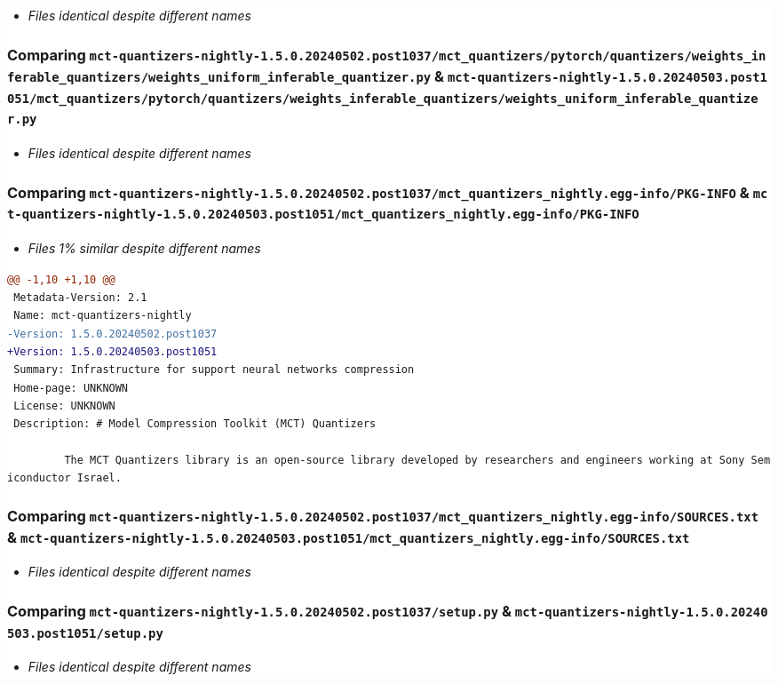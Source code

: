  * *Files identical despite different names*

### Comparing `mct-quantizers-nightly-1.5.0.20240502.post1037/mct_quantizers/pytorch/quantizers/weights_inferable_quantizers/weights_uniform_inferable_quantizer.py` & `mct-quantizers-nightly-1.5.0.20240503.post1051/mct_quantizers/pytorch/quantizers/weights_inferable_quantizers/weights_uniform_inferable_quantizer.py`

 * *Files identical despite different names*

### Comparing `mct-quantizers-nightly-1.5.0.20240502.post1037/mct_quantizers_nightly.egg-info/PKG-INFO` & `mct-quantizers-nightly-1.5.0.20240503.post1051/mct_quantizers_nightly.egg-info/PKG-INFO`

 * *Files 1% similar despite different names*

```diff
@@ -1,10 +1,10 @@
 Metadata-Version: 2.1
 Name: mct-quantizers-nightly
-Version: 1.5.0.20240502.post1037
+Version: 1.5.0.20240503.post1051
 Summary: Infrastructure for support neural networks compression
 Home-page: UNKNOWN
 License: UNKNOWN
 Description: # Model Compression Toolkit (MCT) Quantizers
         
         The MCT Quantizers library is an open-source library developed by researchers and engineers working at Sony Semiconductor Israel.
```

### Comparing `mct-quantizers-nightly-1.5.0.20240502.post1037/mct_quantizers_nightly.egg-info/SOURCES.txt` & `mct-quantizers-nightly-1.5.0.20240503.post1051/mct_quantizers_nightly.egg-info/SOURCES.txt`

 * *Files identical despite different names*

### Comparing `mct-quantizers-nightly-1.5.0.20240502.post1037/setup.py` & `mct-quantizers-nightly-1.5.0.20240503.post1051/setup.py`

 * *Files identical despite different names*

